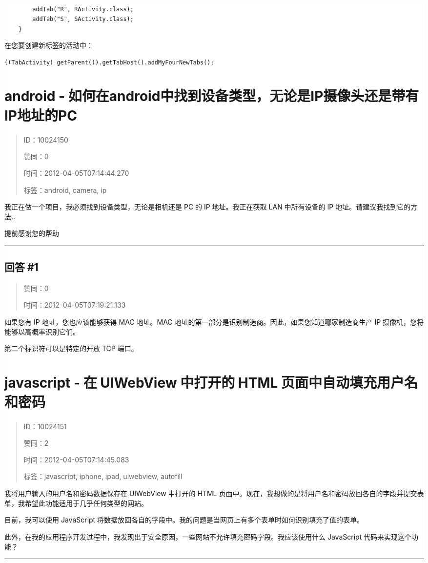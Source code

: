 ```
        addTab("R", RActivity.class);
        addTab("S", SActivity.class);
    } 
```

在您要创建新标签的活动中：

```
((TabActivity) getParent()).getTabHost().addMyFourNewTabs(); 
```

# android - 如何在android中找到设备类型，无论是IP摄像头还是带有IP地址的PC

> ID：10024150
> 
> 赞同：0
> 
> 时间：2012-04-05T07:14:44.270
> 
> 标签：android, camera, ip

我正在做一个项目，我必须找到设备类型，无论是相机还是 PC 的 IP 地址。我正在获取 LAN 中所有设备的 IP 地址。请建议我找到它的方法..

提前感谢您的帮助

* * *

## 回答 #1

> 赞同：0
> 
> 时间：2012-04-05T07:19:21.133

如果您有 IP 地址，您也应该能够获得 MAC 地址。MAC 地址的第一部分是识别制造商。因此，如果您知道哪家制造商生产 IP 摄像机，您将能够以高概率识别它们。

第二个标识符可以是特定的开放 TCP 端口。

# javascript - 在 UIWebView 中打开的 HTML 页面中自动填充用户名和密码

> ID：10024151
> 
> 赞同：2
> 
> 时间：2012-04-05T07:14:45.083
> 
> 标签：javascript, iphone, ipad, uiwebview, autofill

我将用户输入的用户名和密码数据保存在 UIWebView 中打开的 HTML 页面中。现在，我想做的是将用户名和密码放回各自的字段并提交表单，我希望此功能适用于几乎任何类型的网站。

目前，我可以使用 JavaScript 将数据放回各自的字段中。我的问题是当网页上有多个表单时如何识别填充了值的表单。

此外，在我的应用程序开发过程中，我发现出于安全原因，一些网站不允许填充密码字段。我应该使用什么 JavaScript 代码来实现这个功能？

* * *
